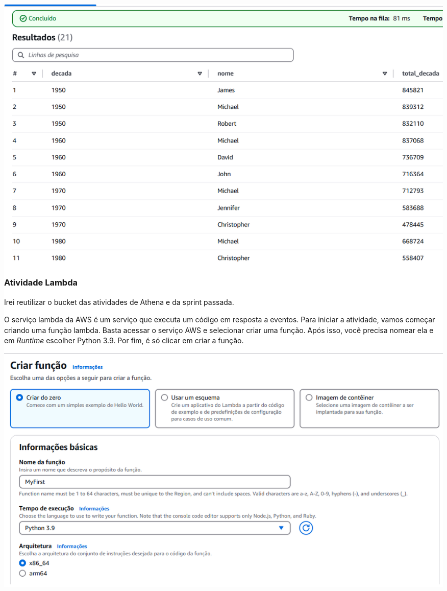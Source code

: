 ![](./exercicios/Atividade%20Athenas/resultado-cons-decadas.png)

### Atividade Lambda

Irei reutilizar o bucket das atividades de Athena e da sprint passada. 

O serviço lambda da AWS é um serviço que executa um código em resposta a eventos. Para iniciar a atividade, vamos começar criando uma função lambda. Basta acessar o serviço AWS e selecionar criar uma função. Após isso, você precisa nomear ela e em *Runtime* escolher Python 3.9. Por fim, é só clicar em criar a função. 

![](./exercicios/Atividade%20Lambda/criando_funcao.png)
